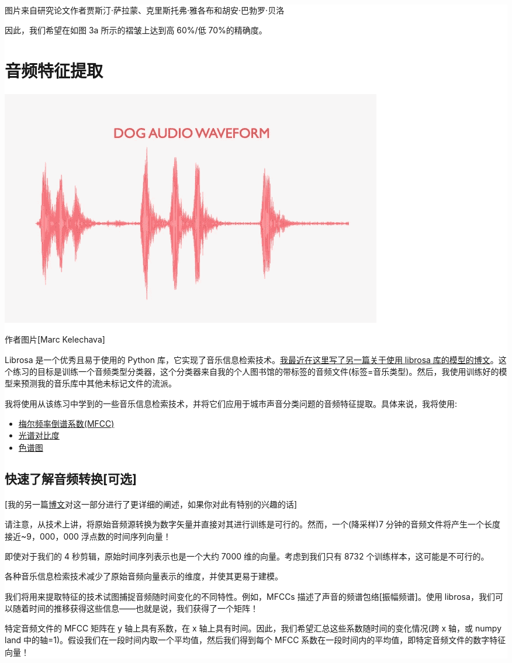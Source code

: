 图片来自研究论文作者贾斯汀·萨拉蒙、克里斯托弗·雅各布和胡安·巴勃罗·贝洛

因此，我们希望在如图 3a 所示的褶皱上达到高 60%/低 70%的精确度。

# 音频特征提取

![](img/c9a0d106db1e69b3f92ed1fd928fff6c.png)

作者图片[Marc Kelechava]

Librosa 是一个优秀且易于使用的 Python 库，它实现了音乐信息检索技术。[我最近在这里写了另一篇关于使用 librosa 库的模型的博文](/audio-genre-classification-with-python-oop-66119e10cd05)。这个练习的目标是训练一个音频类型分类器，这个分类器来自我的个人图书馆的带标签的音频文件(标签=音乐类型)。然后，我使用训练好的模型来预测我的音乐库中其他未标记文件的流派。

我将使用从该练习中学到的一些音乐信息检索技术，并将它们应用于城市声音分类问题的音频特征提取。具体来说，我将使用:

*   [梅尔频率倒谱系数(MFCC)](https://librosa.org/doc/latest/generated/librosa.feature.mfcc.html#librosa.feature.mfcc)
*   [光谱对比度](https://librosa.org/doc/latest/generated/librosa.feature.spectral_contrast.html)
*   [色谱图](https://librosa.org/doc/latest/generated/librosa.feature.chroma_stft.html)

## 快速了解音频转换[可选]

[我的另一篇[博文](/audio-genre-classification-with-python-oop-66119e10cd05)对这一部分进行了更详细的阐述，如果你对此有特别的兴趣的话]

请注意，从技术上讲，将原始音频源转换为数字矢量并直接对其进行训练是可行的。然而，一个(降采样)7 分钟的音频文件将产生一个长度接近~9，000，000 浮点数的时间序列向量！

即使对于我们的 4 秒剪辑，原始时间序列表示也是一个大约 7000 维的向量。考虑到我们只有 8732 个训练样本，这可能是不可行的。

各种音乐信息检索技术减少了原始音频向量表示的维度，并使其更易于建模。

我们将用来提取特征的技术试图捕捉音频随时间变化的不同特性。例如，MFCCs 描述了声音的频谱包络[振幅频谱]。使用 librosa，我们可以随着时间的推移获得这些信息——也就是说，我们获得了一个矩阵！

特定音频文件的 MFCC 矩阵在 y 轴上具有系数，在 x 轴上具有时间。因此，我们希望汇总这些系数随时间的变化情况(跨 x 轴，或 numpy land 中的轴=1)。假设我们在一段时间内取一个平均值，然后我们得到每个 MFCC 系数在一段时间内的平均值，即特定音频文件的数字特征向量！
